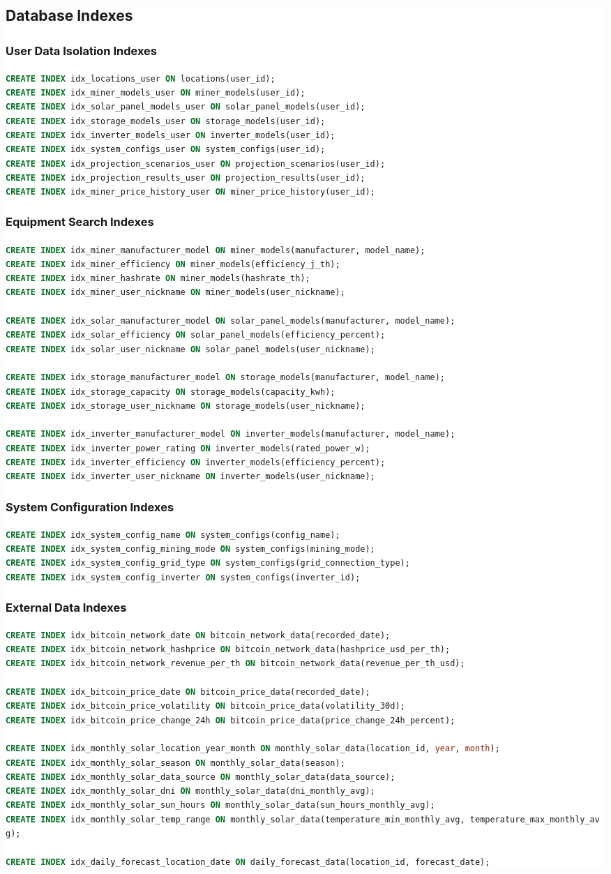 ## Database Indexes

### User Data Isolation Indexes
```sql
CREATE INDEX idx_locations_user ON locations(user_id);
CREATE INDEX idx_miner_models_user ON miner_models(user_id);
CREATE INDEX idx_solar_panel_models_user ON solar_panel_models(user_id);
CREATE INDEX idx_storage_models_user ON storage_models(user_id);
CREATE INDEX idx_inverter_models_user ON inverter_models(user_id);
CREATE INDEX idx_system_configs_user ON system_configs(user_id);
CREATE INDEX idx_projection_scenarios_user ON projection_scenarios(user_id);
CREATE INDEX idx_projection_results_user ON projection_results(user_id);
CREATE INDEX idx_miner_price_history_user ON miner_price_history(user_id);
```

### Equipment Search Indexes
```sql
CREATE INDEX idx_miner_manufacturer_model ON miner_models(manufacturer, model_name);
CREATE INDEX idx_miner_efficiency ON miner_models(efficiency_j_th);
CREATE INDEX idx_miner_hashrate ON miner_models(hashrate_th);
CREATE INDEX idx_miner_user_nickname ON miner_models(user_nickname);

CREATE INDEX idx_solar_manufacturer_model ON solar_panel_models(manufacturer, model_name);
CREATE INDEX idx_solar_efficiency ON solar_panel_models(efficiency_percent);
CREATE INDEX idx_solar_user_nickname ON solar_panel_models(user_nickname);

CREATE INDEX idx_storage_manufacturer_model ON storage_models(manufacturer, model_name);
CREATE INDEX idx_storage_capacity ON storage_models(capacity_kwh);
CREATE INDEX idx_storage_user_nickname ON storage_models(user_nickname);

CREATE INDEX idx_inverter_manufacturer_model ON inverter_models(manufacturer, model_name);
CREATE INDEX idx_inverter_power_rating ON inverter_models(rated_power_w);
CREATE INDEX idx_inverter_efficiency ON inverter_models(efficiency_percent);
CREATE INDEX idx_inverter_user_nickname ON inverter_models(user_nickname);
```

### System Configuration Indexes
```sql
CREATE INDEX idx_system_config_name ON system_configs(config_name);
CREATE INDEX idx_system_config_mining_mode ON system_configs(mining_mode);
CREATE INDEX idx_system_config_grid_type ON system_configs(grid_connection_type);
CREATE INDEX idx_system_config_inverter ON system_configs(inverter_id);
```

### External Data Indexes
```sql
CREATE INDEX idx_bitcoin_network_date ON bitcoin_network_data(recorded_date);
CREATE INDEX idx_bitcoin_network_hashprice ON bitcoin_network_data(hashprice_usd_per_th);
CREATE INDEX idx_bitcoin_network_revenue_per_th ON bitcoin_network_data(revenue_per_th_usd);

CREATE INDEX idx_bitcoin_price_date ON bitcoin_price_data(recorded_date);
CREATE INDEX idx_bitcoin_price_volatility ON bitcoin_price_data(volatility_30d);
CREATE INDEX idx_bitcoin_price_change_24h ON bitcoin_price_data(price_change_24h_percent);

CREATE INDEX idx_monthly_solar_location_year_month ON monthly_solar_data(location_id, year, month);
CREATE INDEX idx_monthly_solar_season ON monthly_solar_data(season);
CREATE INDEX idx_monthly_solar_data_source ON monthly_solar_data(data_source);
CREATE INDEX idx_monthly_solar_dni ON monthly_solar_data(dni_monthly_avg);
CREATE INDEX idx_monthly_solar_sun_hours ON monthly_solar_data(sun_hours_monthly_avg);
CREATE INDEX idx_monthly_solar_temp_range ON monthly_solar_data(temperature_min_monthly_avg, temperature_max_monthly_avg);

CREATE INDEX idx_daily_forecast_location_date ON daily_forecast_data(location_id, forecast_date);
```